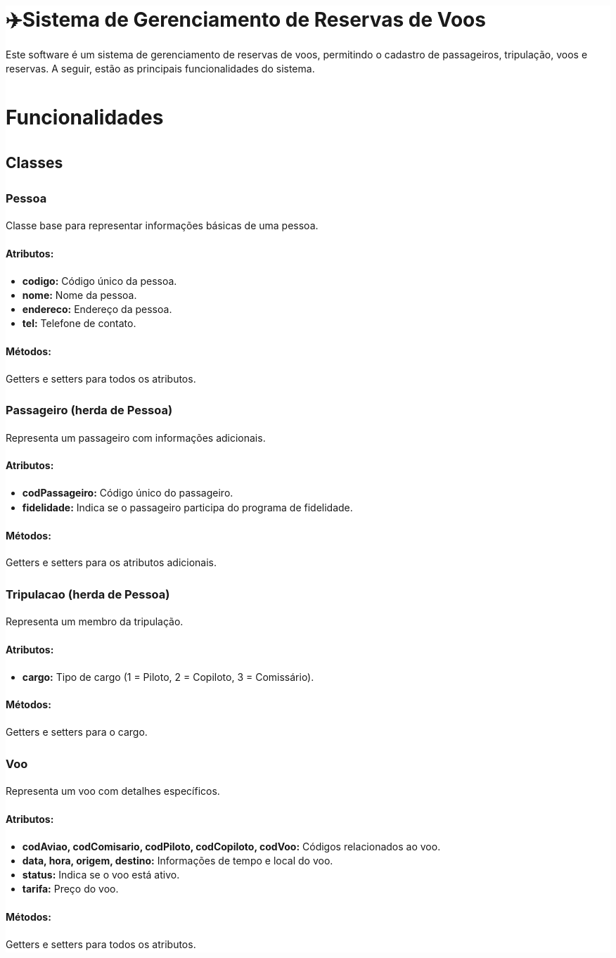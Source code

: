 # **✈️Sistema de Gerenciamento de Reservas de Voos**

Este software é um sistema de gerenciamento de reservas de voos, permitindo o cadastro de passageiros, tripulação, voos e reservas. A seguir, estão as principais funcionalidades do sistema.

# Funcionalidades

## Classes

### Pessoa
Classe base para representar informações básicas de uma pessoa.
#### Atributos:
- **codigo:** Código único da pessoa.
- **nome:** Nome da pessoa.
- **endereco:** Endereço da pessoa.
- **tel:** Telefone de contato.
#### Métodos:
Getters e setters para todos os atributos.

### Passageiro (herda de Pessoa)
Representa um passageiro com informações adicionais.
#### Atributos:
- **codPassageiro:** Código único do passageiro.
- **fidelidade:** Indica se o passageiro participa do programa de fidelidade.
#### Métodos:
Getters e setters para os atributos adicionais.

### Tripulacao (herda de Pessoa)
Representa um membro da tripulação.
#### Atributos:
- **cargo:** Tipo de cargo (1 = Piloto, 2 = Copiloto, 3 = Comissário).
#### Métodos:
Getters e setters para o cargo.

### Voo
Representa um voo com detalhes específicos.
#### Atributos:
- **codAviao, codComisario, codPiloto, codCopiloto, codVoo:** Códigos relacionados ao voo.
- **data, hora, origem, destino:** Informações de tempo e local do voo.
- **status:** Indica se o voo está ativo.
- **tarifa:** Preço do voo.
#### Métodos:
Getters e setters para todos os atributos.
